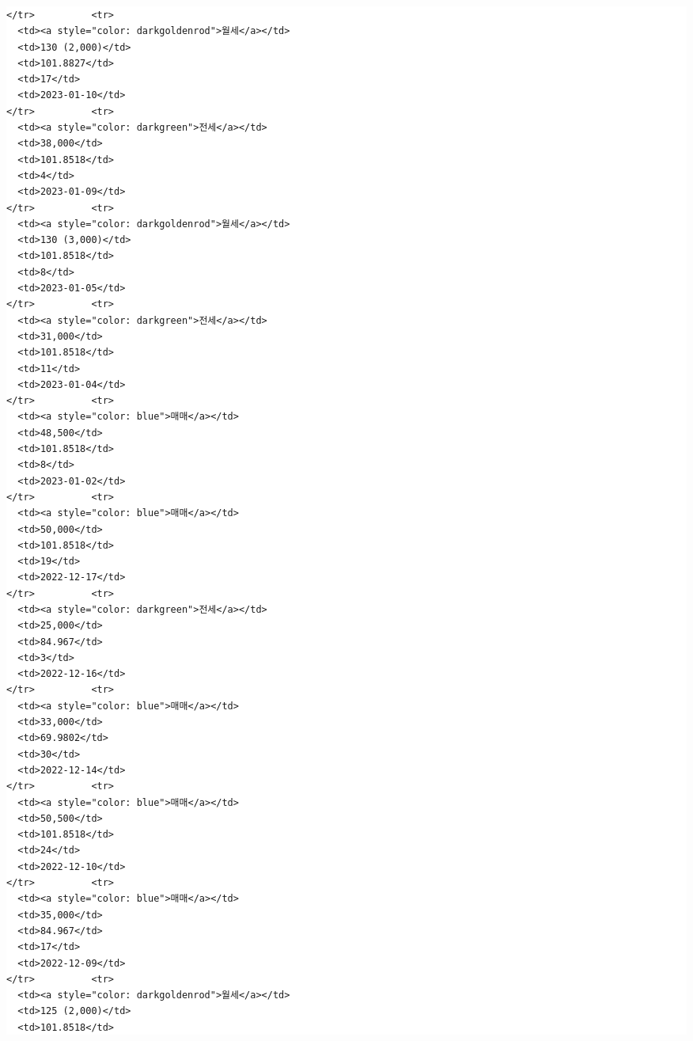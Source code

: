     </tr>          <tr>
      <td><a style="color: darkgoldenrod">월세</a></td>
      <td>130 (2,000)</td>
      <td>101.8827</td>
      <td>17</td>
      <td>2023-01-10</td>
    </tr>          <tr>
      <td><a style="color: darkgreen">전세</a></td>
      <td>38,000</td>
      <td>101.8518</td>
      <td>4</td>
      <td>2023-01-09</td>
    </tr>          <tr>
      <td><a style="color: darkgoldenrod">월세</a></td>
      <td>130 (3,000)</td>
      <td>101.8518</td>
      <td>8</td>
      <td>2023-01-05</td>
    </tr>          <tr>
      <td><a style="color: darkgreen">전세</a></td>
      <td>31,000</td>
      <td>101.8518</td>
      <td>11</td>
      <td>2023-01-04</td>
    </tr>          <tr>
      <td><a style="color: blue">매매</a></td>
      <td>48,500</td>
      <td>101.8518</td>
      <td>8</td>
      <td>2023-01-02</td>
    </tr>          <tr>
      <td><a style="color: blue">매매</a></td>
      <td>50,000</td>
      <td>101.8518</td>
      <td>19</td>
      <td>2022-12-17</td>
    </tr>          <tr>
      <td><a style="color: darkgreen">전세</a></td>
      <td>25,000</td>
      <td>84.967</td>
      <td>3</td>
      <td>2022-12-16</td>
    </tr>          <tr>
      <td><a style="color: blue">매매</a></td>
      <td>33,000</td>
      <td>69.9802</td>
      <td>30</td>
      <td>2022-12-14</td>
    </tr>          <tr>
      <td><a style="color: blue">매매</a></td>
      <td>50,500</td>
      <td>101.8518</td>
      <td>24</td>
      <td>2022-12-10</td>
    </tr>          <tr>
      <td><a style="color: blue">매매</a></td>
      <td>35,000</td>
      <td>84.967</td>
      <td>17</td>
      <td>2022-12-09</td>
    </tr>          <tr>
      <td><a style="color: darkgoldenrod">월세</a></td>
      <td>125 (2,000)</td>
      <td>101.8518</td>